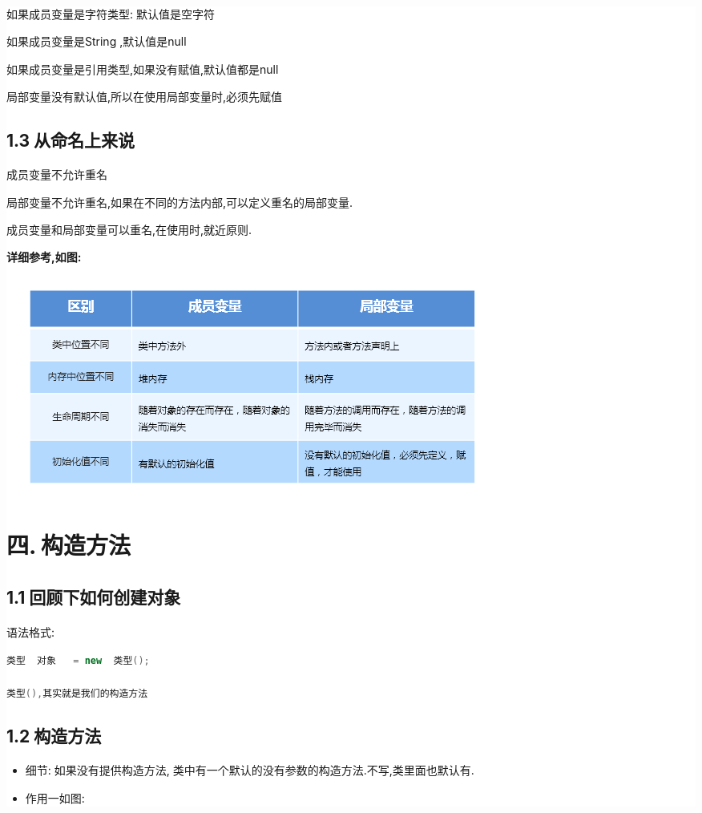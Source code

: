 如果成员变量是字符类型:  默认值是空字符

如果成员变量是String ,默认值是null

如果成员变量是引用类型,如果没有赋值,默认值都是null

局部变量没有默认值,所以在使用局部变量时,必须先赋值

## 1.3 从命名上来说

成员变量不允许重名

局部变量不允许重名,如果在不同的方法内部,可以定义重名的局部变量.

成员变量和局部变量可以重名,在使用时,就近原则.

**详细参考,如图:**

![11](imgs/1578207175634.png)

# 四. 构造方法

## 1.1 回顾下如何创建对象

语法格式:

~~~~java
类型  对象   = new  类型();

类型(),其实就是我们的构造方法
~~~~

## 1.2 构造方法

* 细节: 如果没有提供构造方法, 类中有一个默认的没有参数的构造方法.不写,类里面也默认有.

* 作用一如图:
